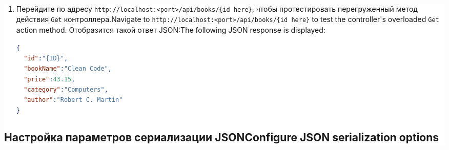 1. <span data-ttu-id="caa28-396">Перейдите по адресу `http://localhost:<port>/api/books/{id here}`, чтобы протестировать перегруженный метод действия `Get` контроллера.</span><span class="sxs-lookup"><span data-stu-id="caa28-396">Navigate to `http://localhost:<port>/api/books/{id here}` to test the controller's overloaded `Get` action method.</span></span> <span data-ttu-id="caa28-397">Отобразится такой ответ JSON:</span><span class="sxs-lookup"><span data-stu-id="caa28-397">The following JSON response is displayed:</span></span>

   ```json
   {
     "id":"{ID}",
     "bookName":"Clean Code",
     "price":43.15,
     "category":"Computers",
     "author":"Robert C. Martin"
   }
   ```

## <a name="configure-json-serialization-options"></a><span data-ttu-id="caa28-398">Настройка параметров сериализации JSON</span><span class="sxs-lookup"><span data-stu-id="caa28-398">Configure JSON serialization options</span></span>

